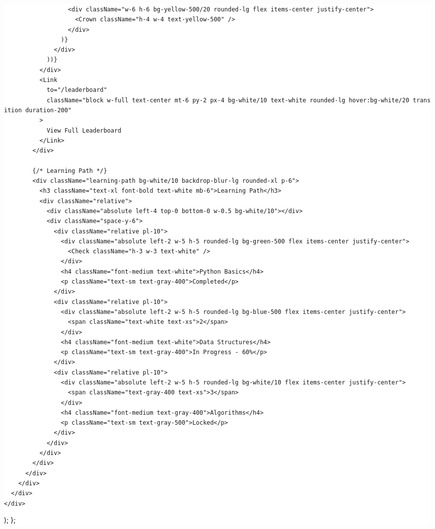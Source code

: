                       <div className="w-6 h-6 bg-yellow-500/20 rounded-lg flex items-center justify-center">
                        <Crown className="h-4 w-4 text-yellow-500" />
                      </div>
                    )}
                  </div>
                ))}
              </div>
              <Link
                to="/leaderboard"
                className="block w-full text-center mt-6 py-2 px-4 bg-white/10 text-white rounded-lg hover:bg-white/20 transition duration-200"
              >
                View Full Leaderboard
              </Link>
            </div>

            {/* Learning Path */}
            <div className="learning-path bg-white/10 backdrop-blur-lg rounded-xl p-6">
              <h3 className="text-xl font-bold text-white mb-6">Learning Path</h3>
              <div className="relative">
                <div className="absolute left-4 top-0 bottom-0 w-0.5 bg-white/10"></div>
                <div className="space-y-6">
                  <div className="relative pl-10">
                    <div className="absolute left-2 w-5 h-5 rounded-lg bg-green-500 flex items-center justify-center">
                      <Check className="h-3 w-3 text-white" />
                    </div>
                    <h4 className="font-medium text-white">Python Basics</h4>
                    <p className="text-sm text-gray-400">Completed</p>
                  </div>
                  <div className="relative pl-10">
                    <div className="absolute left-2 w-5 h-5 rounded-lg bg-blue-500 flex items-center justify-center">
                      <span className="text-white text-xs">2</span>
                    </div>
                    <h4 className="font-medium text-white">Data Structures</h4>
                    <p className="text-sm text-gray-400">In Progress - 60%</p>
                  </div>
                  <div className="relative pl-10">
                    <div className="absolute left-2 w-5 h-5 rounded-lg bg-white/10 flex items-center justify-center">
                      <span className="text-gray-400 text-xs">3</span>
                    </div>
                    <h4 className="font-medium text-gray-400">Algorithms</h4>
                    <p className="text-sm text-gray-500">Locked</p>
                  </div>
                </div>
              </div>
            </div>
          </div>
        </div>
      </div>
    </div>
  );
};
